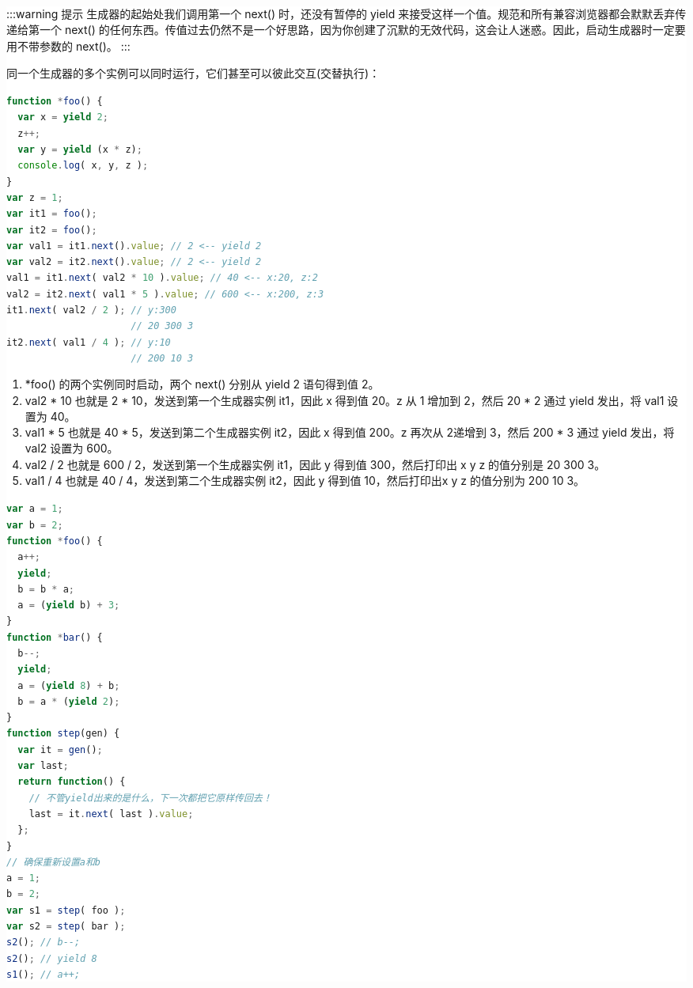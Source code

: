 :::warning 提示
生成器的起始处我们调用第一个 next() 时，还没有暂停的 yield 来接受这样一个值。规范和所有兼容浏览器都会默默丢弃传递给第一个 next() 的任何东西。传值过去仍然不是一个好思路，因为你创建了沉默的无效代码，这会让人迷惑。因此，启动生成器时一定要用不带参数的 next()。
:::

同一个生成器的多个实例可以同时运行，它们甚至可以彼此交互(交替执行)：
```js
function *foo() { 
  var x = yield 2; 
  z++; 
  var y = yield (x * z); 
  console.log( x, y, z ); 
} 
var z = 1; 
var it1 = foo(); 
var it2 = foo(); 
var val1 = it1.next().value; // 2 <-- yield 2 
var val2 = it2.next().value; // 2 <-- yield 2 
val1 = it1.next( val2 * 10 ).value; // 40 <-- x:20, z:2 
val2 = it2.next( val1 * 5 ).value; // 600 <-- x:200, z:3 
it1.next( val2 / 2 ); // y:300 
                      // 20 300 3 
it2.next( val1 / 4 ); // y:10 
                      // 200 10 3 
```

1. *foo() 的两个实例同时启动，两个 next() 分别从 yield 2 语句得到值 2。
2. val2 * 10 也就是 2 * 10，发送到第一个生成器实例 it1，因此 x 得到值 20。z 从 1 增加到 2，然后 20 * 2 通过 yield 发出，将 val1 设置为 40。
3. val1 * 5 也就是 40 * 5，发送到第二个生成器实例 it2，因此 x 得到值 200。z 再次从 2递增到 3，然后 200 * 3 通过 yield 发出，将 val2 设置为 600。
4. val2 / 2 也就是 600 / 2，发送到第一个生成器实例 it1，因此 y 得到值 300，然后打印出 x y z 的值分别是 20 300 3。
5. val1 / 4 也就是 40 / 4，发送到第二个生成器实例 it2，因此 y 得到值 10，然后打印出x y z 的值分别为 200 10 3。

```js
var a = 1; 
var b = 2; 
function *foo() { 
  a++; 
  yield; 
  b = b * a; 
  a = (yield b) + 3; 
} 
function *bar() { 
  b--; 
  yield; 
  a = (yield 8) + b; 
  b = a * (yield 2); 
}
function step(gen) { 
  var it = gen(); 
  var last; 
  return function() { 
    // 不管yield出来的是什么，下一次都把它原样传回去！
    last = it.next( last ).value; 
  }; 
}
// 确保重新设置a和b
a = 1; 
b = 2; 
var s1 = step( foo ); 
var s2 = step( bar ); 
s2(); // b--; 
s2(); // yield 8 
s1(); // a++; 
```